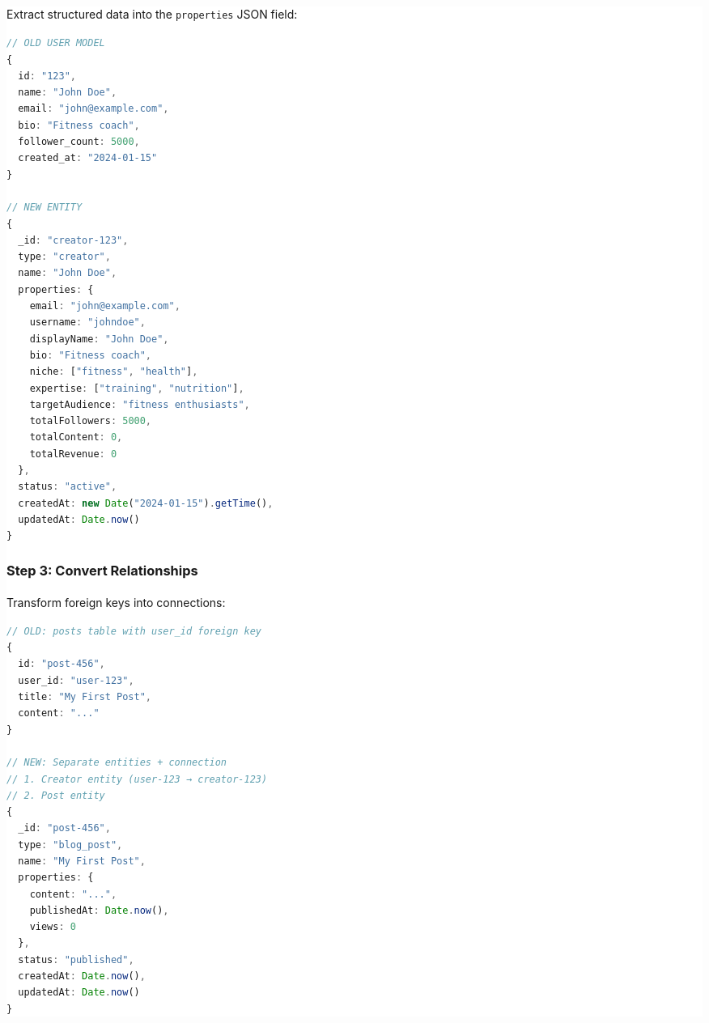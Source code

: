 Extract structured data into the `properties` JSON field:

```typescript
// OLD USER MODEL
{
  id: "123",
  name: "John Doe",
  email: "john@example.com",
  bio: "Fitness coach",
  follower_count: 5000,
  created_at: "2024-01-15"
}

// NEW ENTITY
{
  _id: "creator-123",
  type: "creator",
  name: "John Doe",
  properties: {
    email: "john@example.com",
    username: "johndoe",
    displayName: "John Doe",
    bio: "Fitness coach",
    niche: ["fitness", "health"],
    expertise: ["training", "nutrition"],
    targetAudience: "fitness enthusiasts",
    totalFollowers: 5000,
    totalContent: 0,
    totalRevenue: 0
  },
  status: "active",
  createdAt: new Date("2024-01-15").getTime(),
  updatedAt: Date.now()
}
```

### Step 3: Convert Relationships

Transform foreign keys into connections:

```typescript
// OLD: posts table with user_id foreign key
{
  id: "post-456",
  user_id: "user-123",
  title: "My First Post",
  content: "..."
}

// NEW: Separate entities + connection
// 1. Creator entity (user-123 → creator-123)
// 2. Post entity
{
  _id: "post-456",
  type: "blog_post",
  name: "My First Post",
  properties: {
    content: "...",
    publishedAt: Date.now(),
    views: 0
  },
  status: "published",
  createdAt: Date.now(),
  updatedAt: Date.now()
}
```